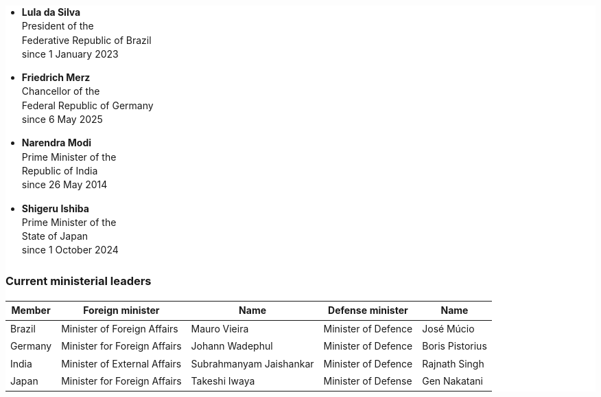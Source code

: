   * **Lula da Silva**  
President of the  
Federative Republic of Brazil  
since 1 January 2023

  * **Friedrich Merz**  
Chancellor of the  
Federal Republic of Germany  
since 6 May 2025

  * **Narendra Modi**  
Prime Minister of the  
Republic of India  
since 26 May 2014

  * **Shigeru Ishiba**  
Prime Minister of the  
State of Japan  
since 1 October 2024

### Current ministerial leaders

Member  | Foreign minister  | Name  | Defense minister  | Name   
---|---|---|---|---  
Brazil | Minister of Foreign Affairs | Mauro Vieira | Minister of Defence | José Múcio  
Germany | Minister for Foreign Affairs | Johann Wadephul | Minister of Defence | Boris Pistorius  
India | Minister of External Affairs | Subrahmanyam Jaishankar | Minister of Defence | Rajnath Singh  
Japan | Minister for Foreign Affairs | Takeshi Iwaya | Minister of Defense | Gen Nakatani